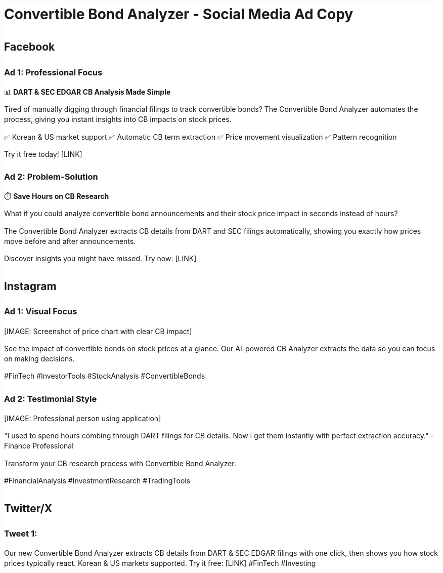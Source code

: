 # Convertible Bond Analyzer - Social Media Ad Copy

## Facebook

### Ad 1: Professional Focus
📊 **DART & SEC EDGAR CB Analysis Made Simple**

Tired of manually digging through financial filings to track convertible bonds? The Convertible Bond Analyzer automates the process, giving you instant insights into CB impacts on stock prices.

✅ Korean & US market support
✅ Automatic CB term extraction
✅ Price movement visualization
✅ Pattern recognition

Try it free today! [LINK]

### Ad 2: Problem-Solution
⏱️ **Save Hours on CB Research**

What if you could analyze convertible bond announcements and their stock price impact in seconds instead of hours?

The Convertible Bond Analyzer extracts CB details from DART and SEC filings automatically, showing you exactly how prices move before and after announcements.

Discover insights you might have missed. Try now: [LINK]

## Instagram

### Ad 1: Visual Focus
[IMAGE: Screenshot of price chart with clear CB impact]

See the impact of convertible bonds on stock prices at a glance. Our AI-powered CB Analyzer extracts the data so you can focus on making decisions.

#FinTech #InvestorTools #StockAnalysis #ConvertibleBonds

### Ad 2: Testimonial Style
[IMAGE: Professional person using application]

"I used to spend hours combing through DART filings for CB details. Now I get them instantly with perfect extraction accuracy." - Finance Professional

Transform your CB research process with Convertible Bond Analyzer.

#FinancialAnalysis #InvestmentResearch #TradingTools

## Twitter/X

### Tweet 1:
Our new Convertible Bond Analyzer extracts CB details from DART & SEC EDGAR filings with one click, then shows you how stock prices typically react. Korean & US markets supported. Try it free: [LINK] #FinTech #Investing

